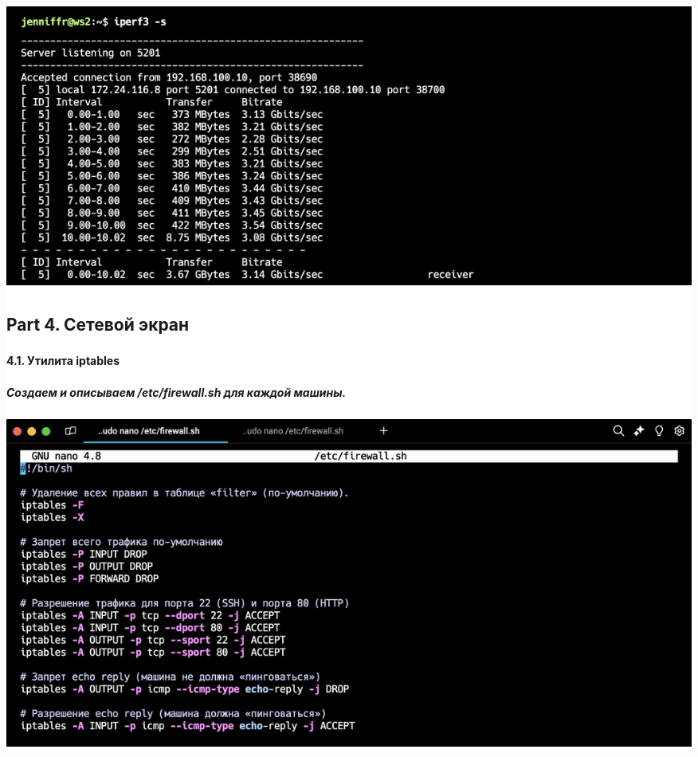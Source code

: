 ![](misc/part3/Pasted%20image%2020240716170844.png)

## Part 4. Сетевой экран

#### 4.1. Утилита **iptables**
##### Создаем и описываем */etc/firewall.sh* для каждой машины.

![Alt text](misc/part4/image-2.png)